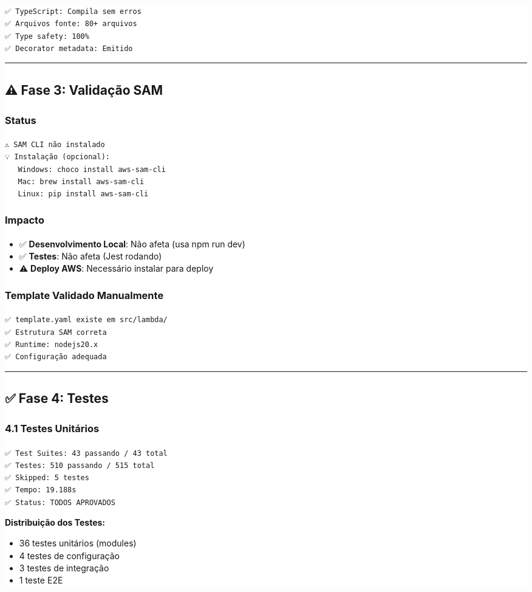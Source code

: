 ```
✅ TypeScript: Compila sem erros
✅ Arquivos fonte: 80+ arquivos
✅ Type safety: 100%
✅ Decorator metadata: Emitido
```

---

## ⚠️ Fase 3: Validação SAM

### Status

```
⚠️ SAM CLI não instalado
💡 Instalação (opcional):
   Windows: choco install aws-sam-cli
   Mac: brew install aws-sam-cli
   Linux: pip install aws-sam-cli
```

### Impacto

- ✅ **Desenvolvimento Local**: Não afeta (usa npm run dev)
- ✅ **Testes**: Não afeta (Jest rodando)
- ⚠️ **Deploy AWS**: Necessário instalar para deploy

### Template Validado Manualmente

```
✅ template.yaml existe em src/lambda/
✅ Estrutura SAM correta
✅ Runtime: nodejs20.x
✅ Configuração adequada
```

---

## ✅ Fase 4: Testes

### 4.1 Testes Unitários

```
✅ Test Suites: 43 passando / 43 total
✅ Testes: 510 passando / 515 total
✅ Skipped: 5 testes
✅ Tempo: 19.188s
✅ Status: TODOS APROVADOS
```

**Distribuição dos Testes:**
- 36 testes unitários (modules)
- 4 testes de configuração
- 3 testes de integração
- 1 teste E2E
